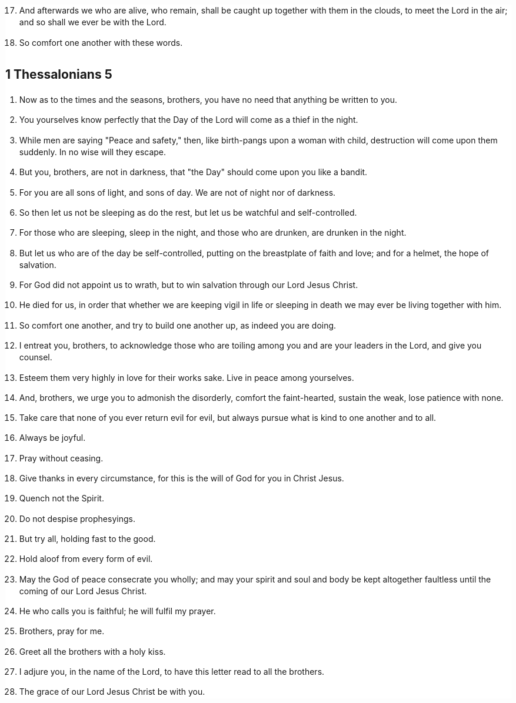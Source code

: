 17. And afterwards we who are alive, who remain, shall be caught up together with them in the clouds, to meet the Lord in the air; and so shall we ever be with the Lord.

18. So comfort one another with these words.

## 1 Thessalonians 5

1. Now as to the times and the seasons, brothers, you have no need that anything be written to you.

2. You yourselves know perfectly that the Day of the Lord will come as a thief in the night.

3. While men are saying "Peace and safety," then, like birth-pangs upon a woman with child, destruction will come upon them suddenly. In no wise will they escape.

4. But you, brothers, are not in darkness, that "the Day" should come upon you like a bandit.

5. For you are all sons of light, and sons of day. We are not of night nor of darkness.

6. So then let us not be sleeping as do the rest, but let us be watchful and self-controlled.

7. For those who are sleeping, sleep in the night, and those who are drunken, are drunken in the night.

8. But let us who are of the day be self-controlled, putting on the breastplate of faith and love; and for a helmet, the hope of salvation.

9. For God did not appoint us to wrath, but to win salvation through our Lord Jesus Christ.

10. He died for us, in order that whether we are keeping vigil in life or sleeping in death we may ever be living together with him.

11. So comfort one another, and try to build one another up, as indeed you are doing.

12. I entreat you, brothers, to acknowledge those who are toiling among you and are your leaders in the Lord, and give you counsel.

13. Esteem them very highly in love for their works sake. Live in peace among yourselves.

14. And, brothers, we urge you to admonish the disorderly, comfort the faint-hearted, sustain the weak, lose patience with none.

15. Take care that none of you ever return evil for evil, but always pursue what is kind to one another and to all.

16. Always be joyful.

17. Pray without ceasing.

18. Give thanks in every circumstance, for this is the will of God for you in Christ Jesus.

19. Quench not the Spirit.

20. Do not despise prophesyings.

21. But try all, holding fast to the good.

22. Hold aloof from every form of evil.

23. May the God of peace consecrate you wholly; and may your spirit and soul and body be kept altogether faultless until the coming of our Lord Jesus Christ.

24. He who calls you is faithful; he will fulfil my prayer.

25. Brothers, pray for me.

26. Greet all the brothers with a holy kiss.

27. I adjure you, in the name of the Lord, to have this letter read to all the brothers.

28. The grace of our Lord Jesus Christ be with you.

